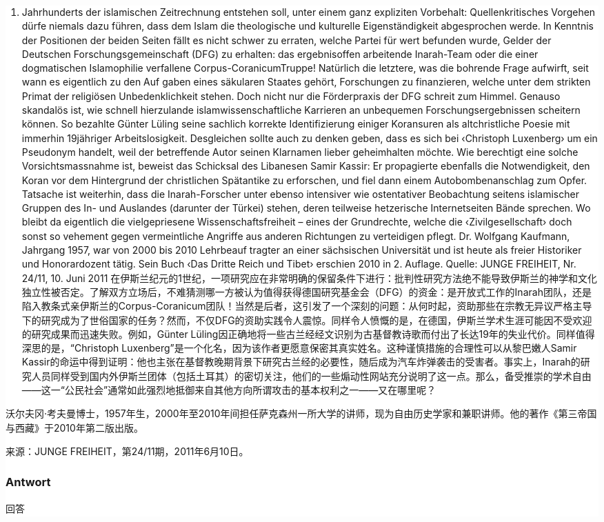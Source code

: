 1. Jahrhunderts der islamischen Zeitrechnung entstehen soll, unter einem ganz expliziten Vorbehalt: Quellenkritisches Vorgehen dürfe niemals dazu führen, dass dem Islam die theologische und kulturelle Eigenständigkeit abgesprochen werde. In Kenntnis der Positionen der beiden Seiten fällt es nicht schwer zu erraten, welche Partei für wert befunden wurde, Gelder der Deutschen Forschungsgemeinschaft (DFG) zu erhalten: das ergebnisoffen arbeitende Inarah-Team oder die einer dogmatischen Islamophilie verfallene Corpus-CoranicumTruppe! Natürlich die letztere, was die bohrende Frage aufwirft, seit wann es eigentlich zu den Auf gaben eines säkularen Staates gehört, Forschungen zu finanzieren, welche unter dem strikten Primat der religiösen Unbedenklichkeit stehen. Doch nicht nur die Förderpraxis der DFG schreit zum Himmel. Genauso skandalös ist, wie schnell hierzulande islamwissenschaftliche Karrieren an unbequemen Forschungsergebnissen scheitern können. So bezahlte Günter Lüling seine sachlich korrekte Identifizierung einiger Koransuren als altchristliche Poesie mit immerhin 19jähriger Arbeitslosigkeit. Desgleichen sollte auch zu denken geben, dass es sich bei ‹Christoph Luxenberg› um ein Pseudonym handelt, weil der betreffende Autor seinen Klarnamen lieber geheimhalten möchte. Wie berechtigt eine solche Vorsichtsmassnahme ist, beweist das Schicksal des Libanesen Samir Kassir: Er propagierte ebenfalls die Notwendigkeit, den Koran vor dem Hintergrund der christlichen Spätantike zu erforschen, und fiel dann einem Autobombenanschlag zum Opfer. Tatsache ist weiterhin, dass die Inarah-Forscher unter ebenso intensiver wie ostentativer Beobachtung seitens islamischer Gruppen des In- und Auslandes (darunter der Türkei) stehen, deren teilweise hetzerische Internetseiten Bände sprechen. Wo bleibt da eigentlich die vielgepriesene Wissenschaftsfreiheit – eines der Grundrechte, welche die ‹Zivilgesellschaft› doch sonst so vehement gegen vermeintliche Angriffe aus anderen Richtungen zu verteidigen pflegt. Dr. Wolfgang Kaufmann, Jahrgang 1957, war von 2000 bis 2010 Lehrbeauf tragter an einer sächsischen Universität und ist heute als freier Historiker und Honorardozent tätig. Sein Buch ‹Das Dritte Reich und Tibet› erschien 2010 in 2. Auflage. Quelle: JUNGE FREIHEIT, Nr. 24/11, 10. Juni 2011
在伊斯兰纪元的1世纪，一项研究应在非常明确的保留条件下进行：批判性研究方法绝不能导致伊斯兰的神学和文化独立性被否定。了解双方立场后，不难猜测哪一方被认为值得获得德国研究基金会（DFG）的资金：是开放式工作的Inarah团队，还是陷入教条式亲伊斯兰的Corpus-Coranicum团队！当然是后者，这引发了一个深刻的问题：从何时起，资助那些在宗教无异议严格主导下的研究成为了世俗国家的任务？然而，不仅DFG的资助实践令人震惊。同样令人愤慨的是，在德国，伊斯兰学术生涯可能因不受欢迎的研究成果而迅速失败。例如，Günter Lüling因正确地将一些古兰经经文识别为古基督教诗歌而付出了长达19年的失业代价。同样值得深思的是，“Christoph Luxenberg”是一个化名，因为该作者更愿意保密其真实姓名。这种谨慎措施的合理性可以从黎巴嫩人Samir Kassir的命运中得到证明：他也主张在基督教晚期背景下研究古兰经的必要性，随后成为汽车炸弹袭击的受害者。事实上，Inarah的研究人员同样受到国内外伊斯兰团体（包括土耳其）的密切关注，他们的一些煽动性网站充分说明了这一点。那么，备受推崇的学术自由——这一“公民社会”通常如此强烈地抵御来自其他方向所谓攻击的基本权利之一——又在哪里呢？

沃尔夫冈·考夫曼博士，1957年生，2000年至2010年间担任萨克森州一所大学的讲师，现为自由历史学家和兼职讲师。他的著作《第三帝国与西藏》于2010年第二版出版。

来源：JUNGE FREIHEIT，第24/11期，2011年6月10日。

### Antwort
回答
